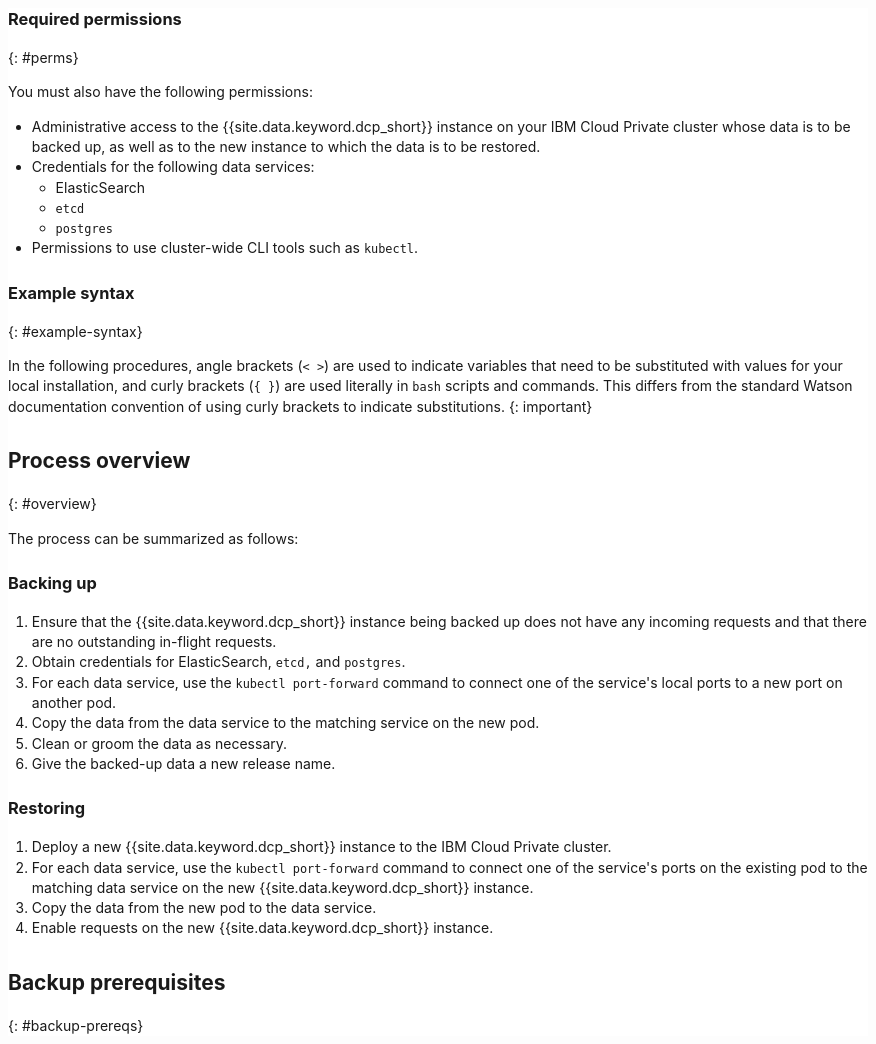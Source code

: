 ### Required permissions
{: #perms}
  
You must also have the following permissions:

  - Administrative access to the {{site.data.keyword.dcp_short}} instance on your IBM Cloud Private cluster whose data is to be backed up, as well as to the new instance to which the data is to be restored.
  - Credentials for the following data services:
    - ElasticSearch
    - `etcd`
    - `postgres`
  - Permissions to use cluster-wide CLI tools such as `kubectl`.
  
### Example syntax
{: #example-syntax}

In the following procedures, angle brackets (`< >`) are used to indicate variables that need to be substituted with values for your local installation, and curly brackets (`{ }`) are used literally in `bash` scripts and commands. This differs from the standard Watson documentation convention of using curly brackets to indicate substitutions.
{: important}

## Process overview
{: #overview}

The process can be summarized as follows:

### Backing up

  1. Ensure that the {{site.data.keyword.dcp_short}} instance being backed up does not have any incoming requests and that there are no outstanding in-flight requests.
  1. Obtain credentials for ElasticSearch, `etcd,` and `postgres`.
  1. For each data service, use the `kubectl port-forward` command to connect one of the service's local ports to a new port on another pod.
  1. Copy the data from the data service to the matching service on the new pod.
  1. Clean or groom the data as necessary.
  1. Give the backed-up data a new release name.

### Restoring

  1. Deploy a new {{site.data.keyword.dcp_short}} instance to the IBM Cloud Private cluster.
  1. For each data service, use the `kubectl port-forward` command to connect one of the service's ports on the existing pod to the matching data service on the new {{site.data.keyword.dcp_short}} instance.
  1. Copy the data from the new pod to the data service.
  1. Enable requests on the new {{site.data.keyword.dcp_short}} instance.
  
## Backup prerequisites
{: #backup-prereqs}
